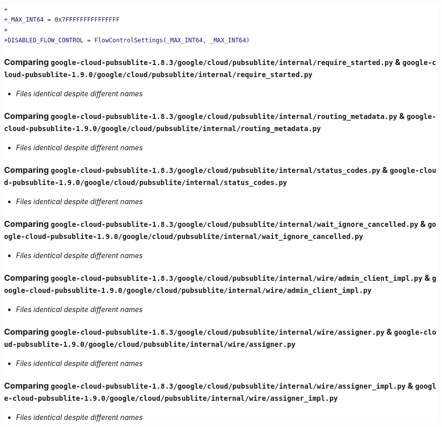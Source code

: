 ```diff
+
+_MAX_INT64 = 0x7FFFFFFFFFFFFFFF
+
+DISABLED_FLOW_CONTROL = FlowControlSettings(_MAX_INT64, _MAX_INT64)
```

### Comparing `google-cloud-pubsublite-1.8.3/google/cloud/pubsublite/internal/require_started.py` & `google-cloud-pubsublite-1.9.0/google/cloud/pubsublite/internal/require_started.py`

 * *Files identical despite different names*

### Comparing `google-cloud-pubsublite-1.8.3/google/cloud/pubsublite/internal/routing_metadata.py` & `google-cloud-pubsublite-1.9.0/google/cloud/pubsublite/internal/routing_metadata.py`

 * *Files identical despite different names*

### Comparing `google-cloud-pubsublite-1.8.3/google/cloud/pubsublite/internal/status_codes.py` & `google-cloud-pubsublite-1.9.0/google/cloud/pubsublite/internal/status_codes.py`

 * *Files identical despite different names*

### Comparing `google-cloud-pubsublite-1.8.3/google/cloud/pubsublite/internal/wait_ignore_cancelled.py` & `google-cloud-pubsublite-1.9.0/google/cloud/pubsublite/internal/wait_ignore_cancelled.py`

 * *Files identical despite different names*

### Comparing `google-cloud-pubsublite-1.8.3/google/cloud/pubsublite/internal/wire/admin_client_impl.py` & `google-cloud-pubsublite-1.9.0/google/cloud/pubsublite/internal/wire/admin_client_impl.py`

 * *Files identical despite different names*

### Comparing `google-cloud-pubsublite-1.8.3/google/cloud/pubsublite/internal/wire/assigner.py` & `google-cloud-pubsublite-1.9.0/google/cloud/pubsublite/internal/wire/assigner.py`

 * *Files identical despite different names*

### Comparing `google-cloud-pubsublite-1.8.3/google/cloud/pubsublite/internal/wire/assigner_impl.py` & `google-cloud-pubsublite-1.9.0/google/cloud/pubsublite/internal/wire/assigner_impl.py`

 * *Files identical despite different names*

